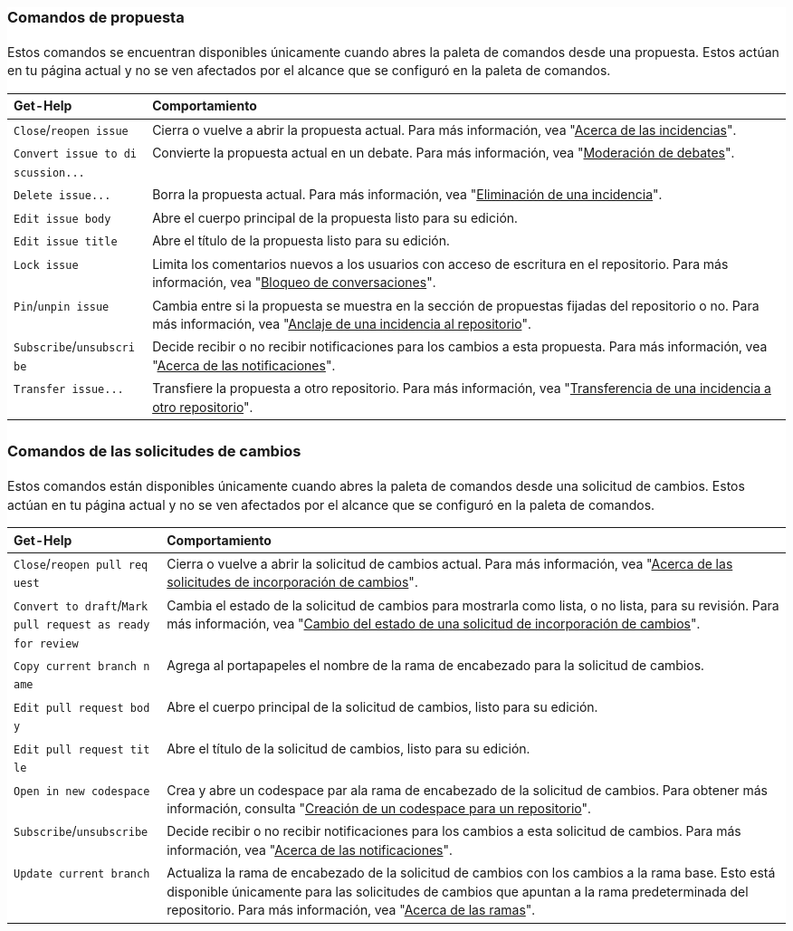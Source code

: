 ### Comandos de propuesta

Estos comandos se encuentran disponibles únicamente cuando abres la paleta de comandos desde una propuesta. Estos actúan en tu página actual y no se ven afectados por el alcance que se configuró en la paleta de comandos.

| Get-Help | Comportamiento|
| :- | :- |
|`Close`/`reopen issue`|Cierra o vuelve a abrir la propuesta actual. Para más información, vea "[Acerca de las incidencias](/issues/tracking-your-work-with-issues/about-issues)".|
|`Convert issue to discussion...`|Convierte la propuesta actual en un debate. Para más información, vea "[Moderación de debates](/discussions/managing-discussions-for-your-community/moderating-discussions#converting-an-issue-to-a-discussion)".
|`Delete issue...`|Borra la propuesta actual. Para más información, vea "[Eliminación de una incidencia](/issues/tracking-your-work-with-issues/deleting-an-issue)".|
|`Edit issue body`|Abre el cuerpo principal de la propuesta listo para su edición.
|`Edit issue title`|Abre el título de la propuesta listo para su edición.
|`Lock issue`|Limita los comentarios nuevos a los usuarios con acceso de escritura en el repositorio. Para más información, vea "[Bloqueo de conversaciones](/communities/moderating-comments-and-conversations/locking-conversations)".
|`Pin`/`unpin issue`|Cambia entre si la propuesta se muestra en la sección de propuestas fijadas del repositorio o no. Para más información, vea "[Anclaje de una incidencia al repositorio](/issues/tracking-your-work-with-issues/pinning-an-issue-to-your-repository)".|
|`Subscribe`/`unsubscribe`|Decide recibir o no recibir notificaciones para los cambios a esta propuesta. Para más información, vea "[Acerca de las notificaciones](/account-and-profile/managing-subscriptions-and-notifications-on-github/setting-up-notifications/about-notifications)".
|`Transfer issue...`|Transfiere la propuesta a otro repositorio. Para más información, vea "[Transferencia de una incidencia a otro repositorio](/issues/tracking-your-work-with-issues/transferring-an-issue-to-another-repository)".|

### Comandos de las solicitudes de cambios

Estos comandos están disponibles únicamente cuando abres la paleta de comandos desde una solicitud de cambios. Estos actúan en tu página actual y no se ven afectados por el alcance que se configuró en la paleta de comandos.

| Get-Help | Comportamiento|
| :- | :- |
|`Close`/`reopen pull request`|Cierra o vuelve a abrir la solicitud de cambios actual. Para más información, vea "[Acerca de las solicitudes de incorporación de cambios](/github/collaborating-with-pull-requests/proposing-changes-to-your-work-with-pull-requests/about-pull-requests)".|
|`Convert to draft`/`Mark pull request as ready for review`|Cambia el estado de la solicitud de cambios para mostrarla como lista, o no lista, para su revisión. Para más información, vea "[Cambio del estado de una solicitud de incorporación de cambios](/github/collaborating-with-pull-requests/proposing-changes-to-your-work-with-pull-requests/changing-the-stage-of-a-pull-request)".|
|`Copy current branch name`| Agrega al portapapeles el nombre de la rama de encabezado para la solicitud de cambios.
|`Edit pull request body`|Abre el cuerpo principal de la solicitud de cambios, listo para su edición.
|`Edit pull request title`|Abre el título de la solicitud de cambios, listo para su edición.
|`Open in new codespace`|Crea y abre un codespace par ala rama de encabezado de la solicitud de cambios. Para obtener más información, consulta "[Creación de un codespace para un repositorio](/codespaces/developing-in-codespaces/creating-a-codespace-for-a-repository)".
|`Subscribe`/`unsubscribe`|Decide recibir o no recibir notificaciones para los cambios a esta solicitud de cambios. Para más información, vea "[Acerca de las notificaciones](/account-and-profile/managing-subscriptions-and-notifications-on-github/setting-up-notifications/about-notifications)".
|`Update current branch`|Actualiza la rama de encabezado de la solicitud de cambios con los cambios a la rama base. Esto está disponible únicamente para las solicitudes de cambios que apuntan a la rama predeterminada del repositorio. Para más información, vea "[Acerca de las ramas](/github/collaborating-with-pull-requests/proposing-changes-to-your-work-with-pull-requests/about-branches)".|
